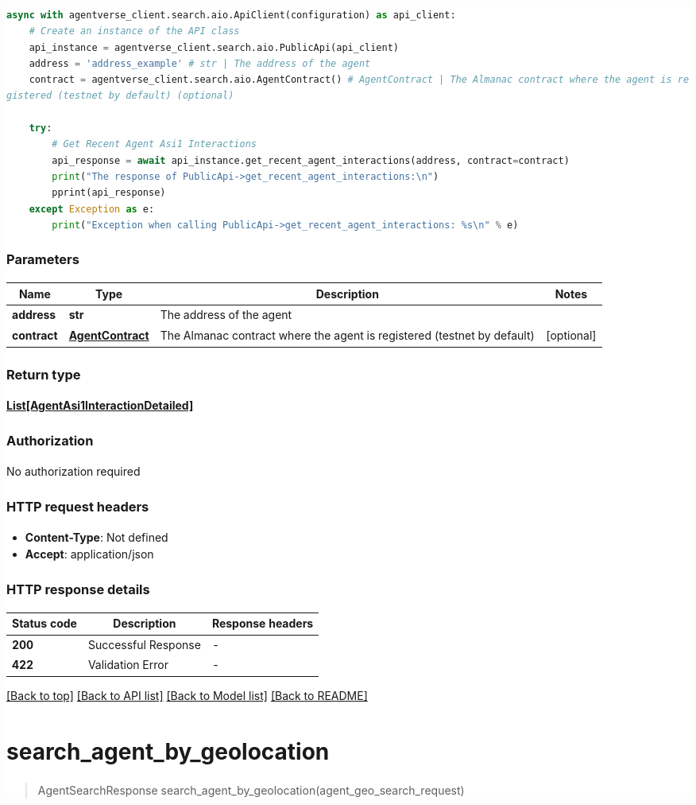 ```python
async with agentverse_client.search.aio.ApiClient(configuration) as api_client:
    # Create an instance of the API class
    api_instance = agentverse_client.search.aio.PublicApi(api_client)
    address = 'address_example' # str | The address of the agent
    contract = agentverse_client.search.aio.AgentContract() # AgentContract | The Almanac contract where the agent is registered (testnet by default) (optional)

    try:
        # Get Recent Agent Asi1 Interactions
        api_response = await api_instance.get_recent_agent_interactions(address, contract=contract)
        print("The response of PublicApi->get_recent_agent_interactions:\n")
        pprint(api_response)
    except Exception as e:
        print("Exception when calling PublicApi->get_recent_agent_interactions: %s\n" % e)
```



### Parameters


Name | Type | Description  | Notes
------------- | ------------- | ------------- | -------------
 **address** | **str**| The address of the agent | 
 **contract** | [**AgentContract**](.md)| The Almanac contract where the agent is registered (testnet by default) | [optional] 

### Return type

[**List[AgentAsi1InteractionDetailed]**](AgentAsi1InteractionDetailed.md)

### Authorization

No authorization required

### HTTP request headers

 - **Content-Type**: Not defined
 - **Accept**: application/json

### HTTP response details

| Status code | Description | Response headers |
|-------------|-------------|------------------|
**200** | Successful Response |  -  |
**422** | Validation Error |  -  |

[[Back to top]](#) [[Back to API list]](../README.md#documentation-for-api-endpoints) [[Back to Model list]](../README.md#documentation-for-models) [[Back to README]](../README.md)

# **search_agent_by_geolocation**
> AgentSearchResponse search_agent_by_geolocation(agent_geo_search_request)
